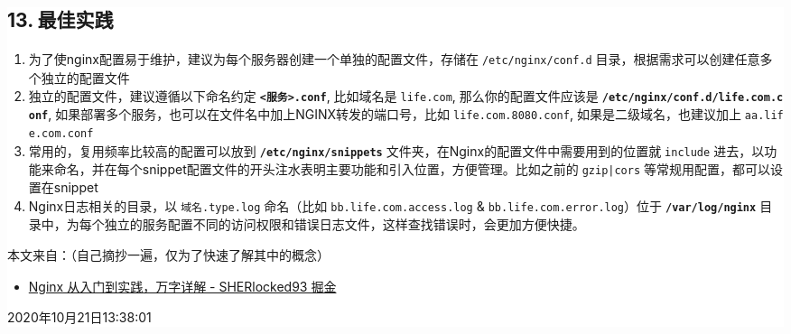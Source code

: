 

## 13. 最佳实践

1. 为了使nginx配置易于维护，建议为每个服务器创建一个单独的配置文件，存储在 `/etc/nginx/conf.d` 目录，根据需求可以创建任意多个独立的配置文件
2. 独立的配置文件，建议遵循以下命名约定 **`<服务>.conf`**, 比如域名是 `life.com`, 那么你的配置文件应该是 **`/etc/nginx/conf.d/life.com.conf`**, 如果部署多个服务，也可以在文件名中加上NGINX转发的端口号，比如 `life.com.8080.conf`, 如果是二级域名，也建议加上 `aa.life.com.conf`
3. 常用的，复用频率比较高的配置可以放到 **`/etc/nginx/snippets`** 文件夹，在Nginx的配置文件中需要用到的位置就 `include` 进去，以功能来命名，并在每个snippet配置文件的开头注水表明主要功能和引入位置，方便管理。比如之前的 `gzip|cors` 等常规用配置，都可以设置在snippet
4. Nginx日志相关的目录，以 `域名.type.log` 命名（比如 `bb.life.com.access.log` & `bb.life.com.error.log`）位于 **`/var/log/nginx`** 目录中，为每个独立的服务配置不同的访问权限和错误日志文件，这样查找错误时，会更加方便快捷。



本文来自：（自己摘抄一遍，仅为了快速了解其中的概念）

- [Nginx 从入门到实践，万字详解 - SHERlocked93 掘金](https://juejin.im/post/6844904144235413512)



2020年10月21日13:38:01

